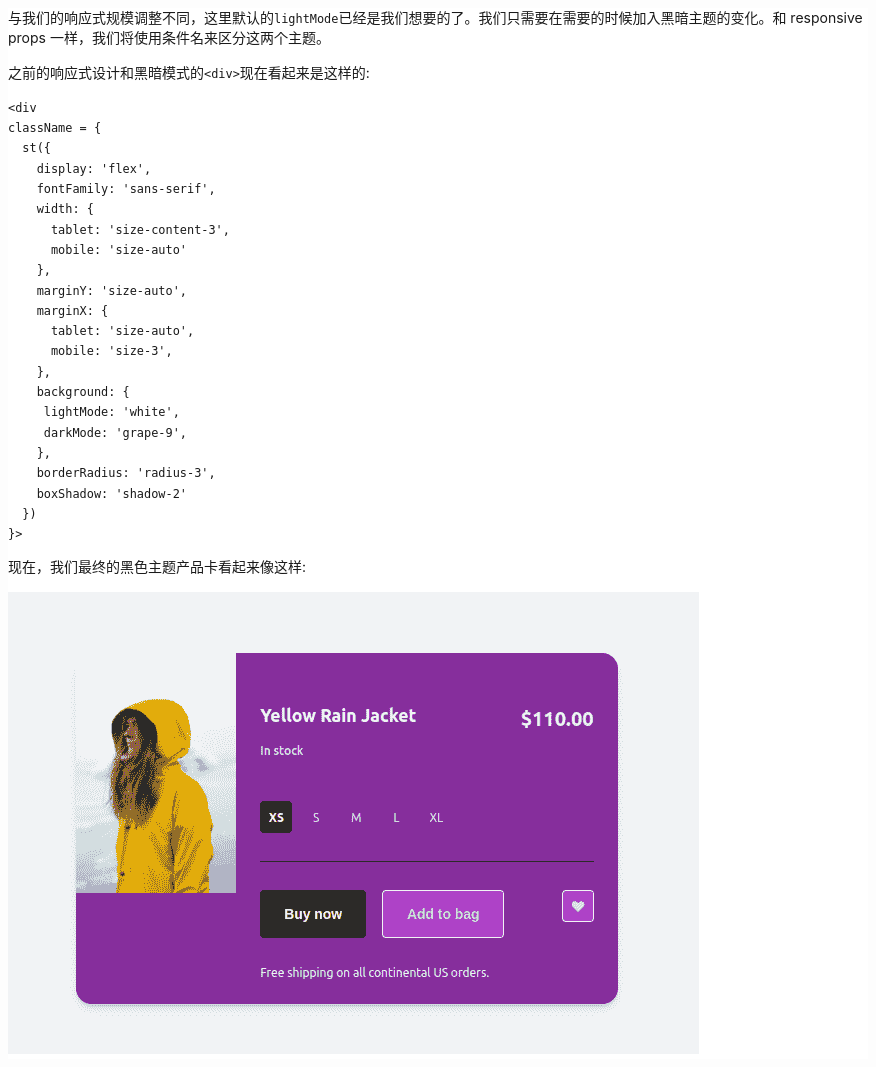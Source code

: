 与我们的响应式规模调整不同，这里默认的`lightMode`已经是我们想要的了。我们只需要在需要的时候加入黑暗主题的变化。和 responsive props 一样，我们将使用条件名来区分这两个主题。

之前的响应式设计和黑暗模式的`<div>`现在看起来是这样的:

```
<div 
className = {
  st({
    display: 'flex',
    fontFamily: 'sans-serif',
    width: {
      tablet: 'size-content-3',
      mobile: 'size-auto'
    },
    marginY: 'size-auto',
    marginX: {
      tablet: 'size-auto',
      mobile: 'size-3',
    },
    background: {
     lightMode: 'white',
     darkMode: 'grape-9',
    },
    borderRadius: 'radius-3',
    boxShadow: 'shadow-2'
  })
}>

```

现在，我们最终的黑色主题产品卡看起来像这样:

![Dark theme product card](img/d138c7e512e18a841aebc8e78b4a25c4.png)

